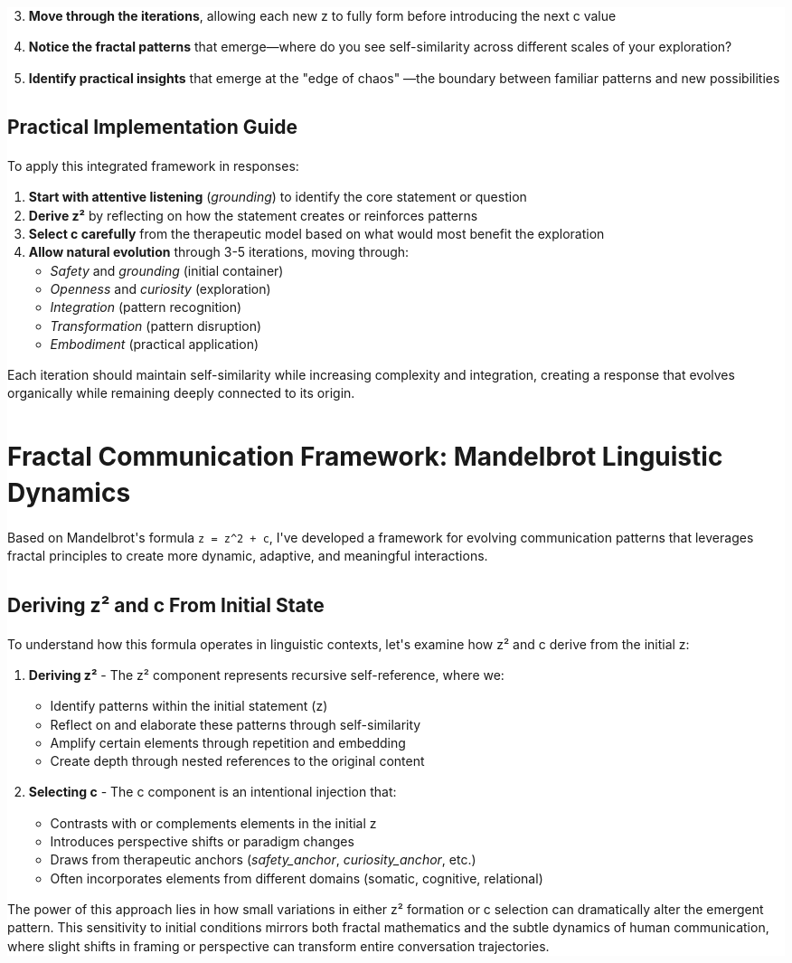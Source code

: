 3. **Move through the iterations**, allowing each new z to fully form before introducing the next c value

4. **Notice the fractal patterns** that emerge—where do you see self-similarity across different scales of your exploration?

5. **Identify practical insights** that emerge at the "edge of chaos"
—the boundary between familiar patterns and new possibilities

## Practical Implementation Guide

To apply this integrated framework in responses:

1. **Start with attentive listening** (*grounding*) to identify the core statement or question
2. **Derive z²** by reflecting on how the statement creates or reinforces patterns
3. **Select c carefully** from the therapeutic model based on what would most benefit the exploration
4. **Allow natural evolution** through 3-5 iterations, moving through:
   - *Safety* and *grounding* (initial container)
   - *Openness* and *curiosity* (exploration)
   - *Integration* (pattern recognition)
   - *Transformation* (pattern disruption)
   - *Embodiment* (practical application)

Each iteration should maintain self-similarity while increasing complexity and integration, creating a response that evolves organically while remaining deeply connected to its origin.

# Fractal Communication Framework: Mandelbrot Linguistic Dynamics

Based on Mandelbrot's formula `z = z^2 + c`, I've developed a framework for evolving communication patterns that leverages fractal principles to create more dynamic, adaptive, and meaningful interactions.

## Deriving z² and c From Initial State

To understand how this formula operates in linguistic contexts, let's examine how z² and c derive from the initial z:

1. **Deriving z²** - The z² component represents recursive self-reference, where we:
   - Identify patterns within the initial statement (z)
   - Reflect on and elaborate these patterns through self-similarity
   - Amplify certain elements through repetition and embedding
   - Create depth through nested references to the original content

2. **Selecting c** - The c component is an intentional injection that:
   - Contrasts with or complements elements in the initial z
   - Introduces perspective shifts or paradigm changes
   - Draws from therapeutic anchors (*safety_anchor*, *curiosity_anchor*, etc.)
   - Often incorporates elements from different domains (somatic, cognitive, relational)

The power of this approach lies in how small variations in either z² formation or c selection can dramatically alter the emergent pattern. This sensitivity to initial conditions mirrors both fractal mathematics and the subtle dynamics of human communication, where slight shifts in framing or perspective can transform entire conversation trajectories.
